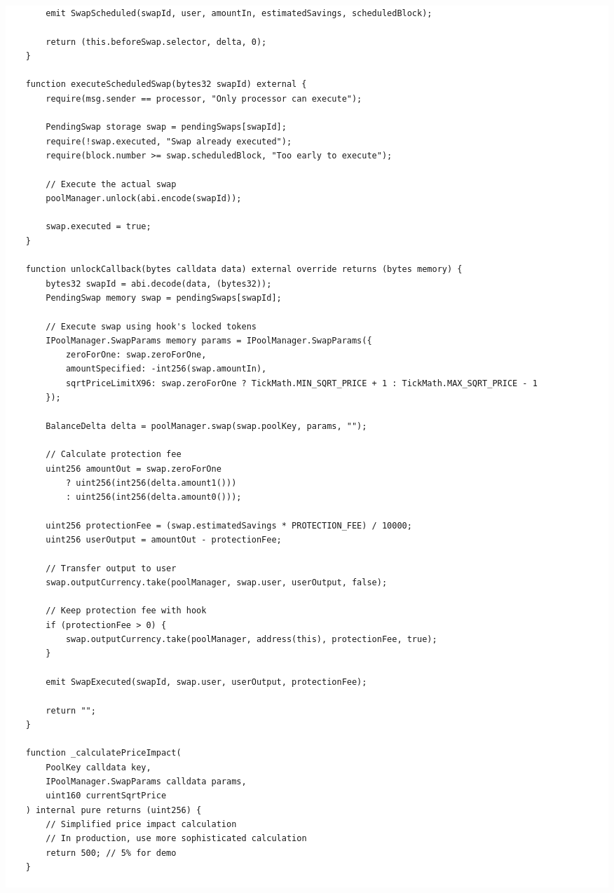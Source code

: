 ```solidity
        emit SwapScheduled(swapId, user, amountIn, estimatedSavings, scheduledBlock);
        
        return (this.beforeSwap.selector, delta, 0);
    }
    
    function executeScheduledSwap(bytes32 swapId) external {
        require(msg.sender == processor, "Only processor can execute");
        
        PendingSwap storage swap = pendingSwaps[swapId];
        require(!swap.executed, "Swap already executed");
        require(block.number >= swap.scheduledBlock, "Too early to execute");
        
        // Execute the actual swap
        poolManager.unlock(abi.encode(swapId));
        
        swap.executed = true;
    }
    
    function unlockCallback(bytes calldata data) external override returns (bytes memory) {
        bytes32 swapId = abi.decode(data, (bytes32));
        PendingSwap memory swap = pendingSwaps[swapId];
        
        // Execute swap using hook's locked tokens
        IPoolManager.SwapParams memory params = IPoolManager.SwapParams({
            zeroForOne: swap.zeroForOne,
            amountSpecified: -int256(swap.amountIn),
            sqrtPriceLimitX96: swap.zeroForOne ? TickMath.MIN_SQRT_PRICE + 1 : TickMath.MAX_SQRT_PRICE - 1
        });
        
        BalanceDelta delta = poolManager.swap(swap.poolKey, params, "");
        
        // Calculate protection fee
        uint256 amountOut = swap.zeroForOne 
            ? uint256(int256(delta.amount1()))
            : uint256(int256(delta.amount0()));
        
        uint256 protectionFee = (swap.estimatedSavings * PROTECTION_FEE) / 10000;
        uint256 userOutput = amountOut - protectionFee;
        
        // Transfer output to user
        swap.outputCurrency.take(poolManager, swap.user, userOutput, false);
        
        // Keep protection fee with hook
        if (protectionFee > 0) {
            swap.outputCurrency.take(poolManager, address(this), protectionFee, true);
        }
        
        emit SwapExecuted(swapId, swap.user, userOutput, protectionFee);
        
        return "";
    }
    
    function _calculatePriceImpact(
        PoolKey calldata key,
        IPoolManager.SwapParams calldata params,
        uint160 currentSqrtPrice
    ) internal pure returns (uint256) {
        // Simplified price impact calculation
        // In production, use more sophisticated calculation
        return 500; // 5% for demo
    }
    
```